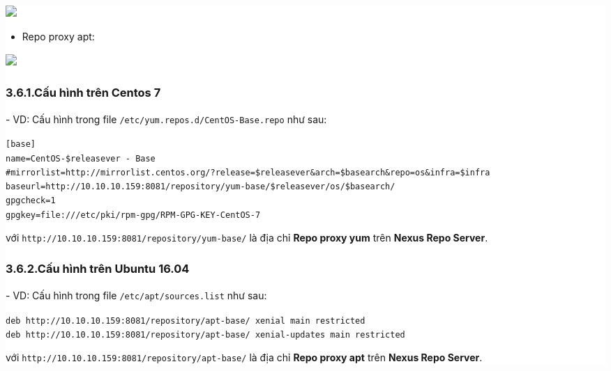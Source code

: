 <img src="../images/caidat-cauhinh-3.png" />

- Repo proxy apt:  
<img src="../images/caidat-cauhinh-4.png" />

### 3.6.1.Cấu hình trên Centos 7
\- VD: Cấu hình trong file `/etc/yum.repos.d/CentOS-Base.repo` như sau:  
```
[base]
name=CentOS-$releasever - Base
#mirrorlist=http://mirrorlist.centos.org/?release=$releasever&arch=$basearch&repo=os&infra=$infra
baseurl=http://10.10.10.159:8081/repository/yum-base/$releasever/os/$basearch/
gpgcheck=1
gpgkey=file:///etc/pki/rpm-gpg/RPM-GPG-KEY-CentOS-7
```

với `http://10.10.10.159:8081/repository/yum-base/` là địa chỉ **Repo proxy yum** trên **Nexus Repo Server**.  

### 3.6.2.Cấu hình trên Ubuntu 16.04
\- VD: Cấu hình trong file `/etc/apt/sources.list` như sau:  
```
deb http://10.10.10.159:8081/repository/apt-base/ xenial main restricted
deb http://10.10.10.159:8081/repository/apt-base/ xenial-updates main restricted
```

với `http://10.10.10.159:8081/repository/apt-base/` là địa chỉ **Repo proxy apt** trên **Nexus Repo Server**.  

